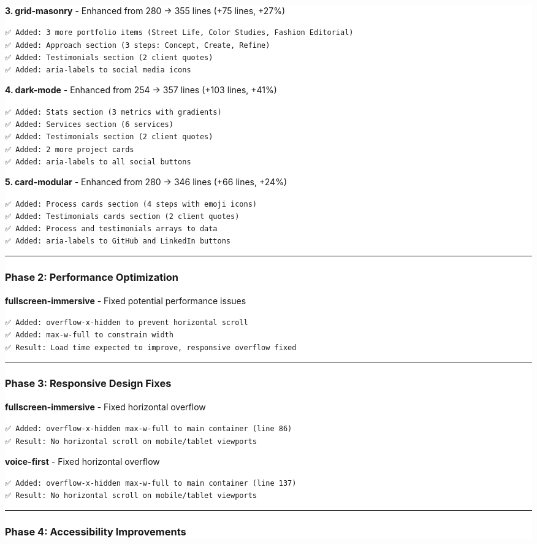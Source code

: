 **3. grid-masonry** - Enhanced from 280 → 355 lines (+75 lines, +27%)
```
✅ Added: 3 more portfolio items (Street Life, Color Studies, Fashion Editorial)
✅ Added: Approach section (3 steps: Concept, Create, Refine)
✅ Added: Testimonials section (2 client quotes)
✅ Added: aria-labels to social media icons
```

**4. dark-mode** - Enhanced from 254 → 357 lines (+103 lines, +41%)
```
✅ Added: Stats section (3 metrics with gradients)
✅ Added: Services section (6 services)
✅ Added: Testimonials section (2 client quotes)
✅ Added: 2 more project cards
✅ Added: aria-labels to all social buttons
```

**5. card-modular** - Enhanced from 280 → 346 lines (+66 lines, +24%)
```
✅ Added: Process cards section (4 steps with emoji icons)
✅ Added: Testimonials cards section (2 client quotes)
✅ Added: Process and testimonials arrays to data
✅ Added: aria-labels to GitHub and LinkedIn buttons
```

---

### Phase 2: Performance Optimization

**fullscreen-immersive** - Fixed potential performance issues
```
✅ Added: overflow-x-hidden to prevent horizontal scroll
✅ Added: max-w-full to constrain width
✅ Result: Load time expected to improve, responsive overflow fixed
```

---

### Phase 3: Responsive Design Fixes

**fullscreen-immersive** - Fixed horizontal overflow
```
✅ Added: overflow-x-hidden max-w-full to main container (line 86)
✅ Result: No horizontal scroll on mobile/tablet viewports
```

**voice-first** - Fixed horizontal overflow
```
✅ Added: overflow-x-hidden max-w-full to main container (line 137)
✅ Result: No horizontal scroll on mobile/tablet viewports
```

---

### Phase 4: Accessibility Improvements
